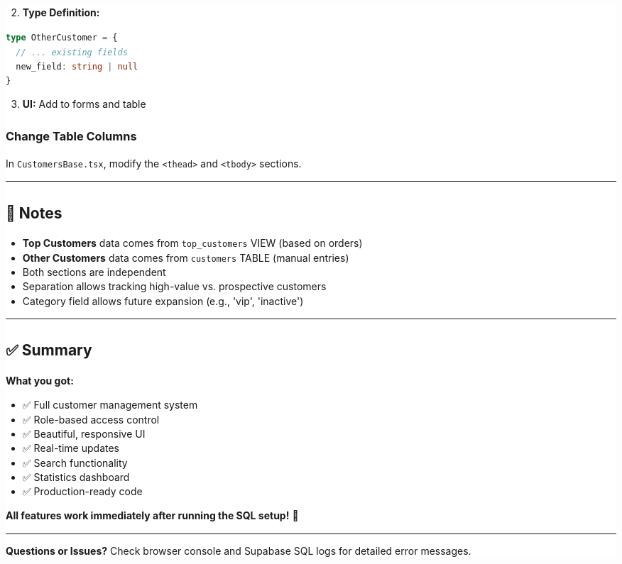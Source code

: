 2. **Type Definition:**
```typescript
type OtherCustomer = {
  // ... existing fields
  new_field: string | null
}
```

3. **UI:** Add to forms and table

### Change Table Columns

In `CustomersBase.tsx`, modify the `<thead>` and `<tbody>` sections.

---

## 📝 Notes

- **Top Customers** data comes from `top_customers` VIEW (based on orders)
- **Other Customers** data comes from `customers` TABLE (manual entries)
- Both sections are independent
- Separation allows tracking high-value vs. prospective customers
- Category field allows future expansion (e.g., 'vip', 'inactive')

---

## ✅ Summary

**What you got:**
- ✅ Full customer management system
- ✅ Role-based access control
- ✅ Beautiful, responsive UI
- ✅ Real-time updates
- ✅ Search functionality
- ✅ Statistics dashboard
- ✅ Production-ready code

**All features work immediately after running the SQL setup!** 🎉

---

**Questions or Issues?**
Check browser console and Supabase SQL logs for detailed error messages.


